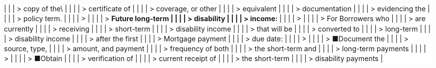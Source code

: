 |                       |                       | > copy of the\        |
|                       |                       | > certificate of      |
|                       |                       | > coverage, or other  |
|                       |                       | > equivalent          |
|                       |                       | > documentation       |
|                       |                       | > evidencing the      |
|                       |                       | > policy term.        |
|                       |                       | >                     |
|                       |                       | > **Future long-term  |
|                       |                       | > disability          |
|                       |                       | > income:**           |
|                       |                       | >                     |
|                       |                       | > For Borrowers who   |
|                       |                       | > are currently       |
|                       |                       | > receiving           |
|                       |                       | > short-term          |
|                       |                       | > disability income   |
|                       |                       | > that will be        |
|                       |                       | > converted to        |
|                       |                       | > long-term           |
|                       |                       | > disability income   |
|                       |                       | > after the first     |
|                       |                       | > Mortgage payment    |
|                       |                       | > due date:           |
|                       |                       | >                     |
|                       |                       | > ■Document the       |
|                       |                       | > source, type,       |
|                       |                       | > amount, and payment |
|                       |                       | > frequency of both   |
|                       |                       | > the short-term and  |
|                       |                       | > long-term payments  |
|                       |                       | >                     |
|                       |                       | > ■Obtain             |
|                       |                       | > verification of     |
|                       |                       | > current receipt of  |
|                       |                       | > the short-term      |
|                       |                       | > disability payments |